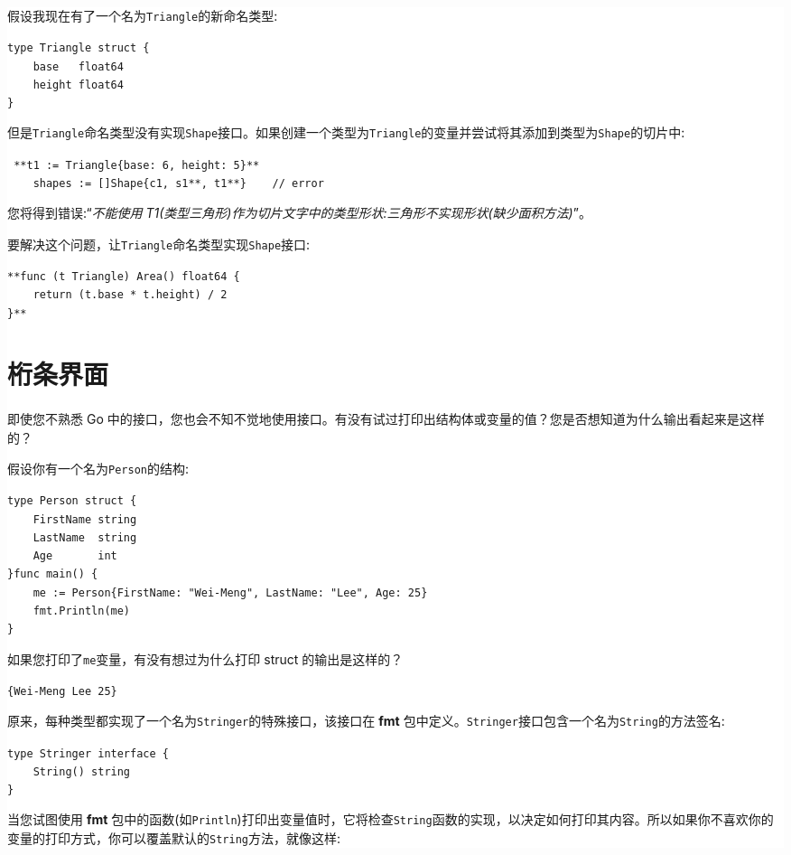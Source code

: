 假设我现在有了一个名为`Triangle`的新命名类型:

```
type Triangle struct {
    base   float64
    height float64
}
```

但是`Triangle`命名类型没有实现`Shape`接口。如果创建一个类型为`Triangle`的变量并尝试将其添加到类型为`Shape`的切片中:

```
 **t1 := Triangle{base: 6, height: 5}**
    shapes := []Shape{c1, s1**, t1**}    // error
```

您将得到错误:“*不能使用 T1(类型三角形)作为切片文字中的类型形状:三角形不实现形状(缺少面积方法)*”。

要解决这个问题，让`Triangle`命名类型实现`Shape`接口:

```
**func (t Triangle) Area() float64 {
    return (t.base * t.height) / 2
}**
```

# 桁条界面

即使您不熟悉 Go 中的接口，您也会不知不觉地使用接口。有没有试过打印出结构体或变量的值？您是否想知道为什么输出看起来是这样的？

假设你有一个名为`Person`的结构:

```
type Person struct {
    FirstName string
    LastName  string
    Age       int
}func main() {
    me := Person{FirstName: "Wei-Meng", LastName: "Lee", Age: 25}
    fmt.Println(me) 
}
```

如果您打印了`me`变量，有没有想过为什么打印 struct 的输出是这样的？

```
{Wei-Meng Lee 25}
```

原来，每种类型都实现了一个名为`Stringer`的特殊接口，该接口在 **fmt** 包中定义。`Stringer`接口包含一个名为`String`的方法签名:

```
type Stringer interface {
    String() string
}
```

当您试图使用 **fmt** 包中的函数(如`Println`)打印出变量值时，它将检查`String`函数的实现，以决定如何打印其内容。所以如果你不喜欢你的变量的打印方式，你可以覆盖默认的`String`方法，就像这样:
